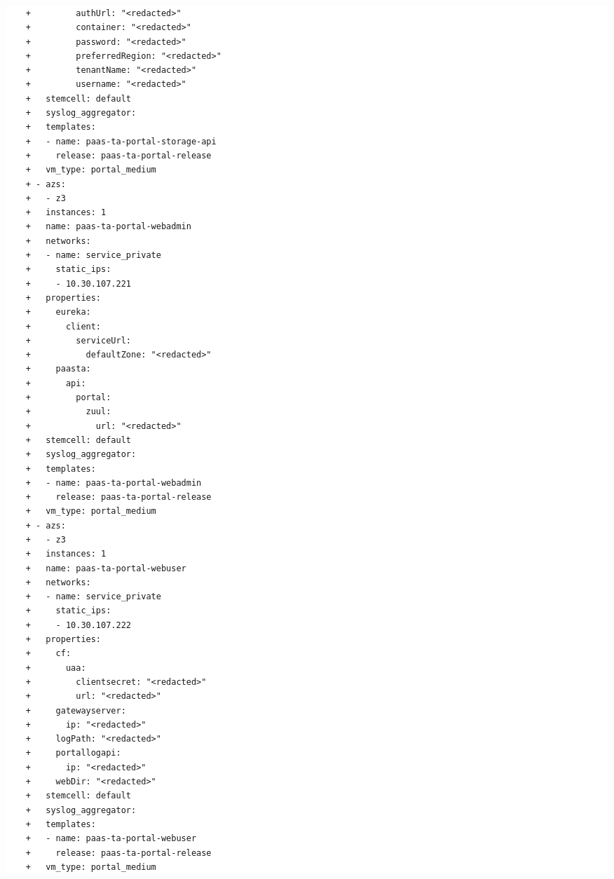         +         authUrl: "<redacted>"
        +         container: "<redacted>"
        +         password: "<redacted>"
        +         preferredRegion: "<redacted>"
        +         tenantName: "<redacted>"
        +         username: "<redacted>"
        +   stemcell: default
        +   syslog_aggregator: 
        +   templates:
        +   - name: paas-ta-portal-storage-api
        +     release: paas-ta-portal-release
        +   vm_type: portal_medium
        + - azs:
        +   - z3
        +   instances: 1
        +   name: paas-ta-portal-webadmin
        +   networks:
        +   - name: service_private
        +     static_ips:
        +     - 10.30.107.221
        +   properties:
        +     eureka:
        +       client:
        +         serviceUrl:
        +           defaultZone: "<redacted>"
        +     paasta:
        +       api:
        +         portal:
        +           zuul:
        +             url: "<redacted>"
        +   stemcell: default
        +   syslog_aggregator: 
        +   templates:
        +   - name: paas-ta-portal-webadmin
        +     release: paas-ta-portal-release
        +   vm_type: portal_medium
        + - azs:
        +   - z3
        +   instances: 1
        +   name: paas-ta-portal-webuser
        +   networks:
        +   - name: service_private
        +     static_ips:
        +     - 10.30.107.222
        +   properties:
        +     cf:
        +       uaa:
        +         clientsecret: "<redacted>"
        +         url: "<redacted>"
        +     gatewayserver:
        +       ip: "<redacted>"
        +     logPath: "<redacted>"
        +     portallogapi:
        +       ip: "<redacted>"
        +     webDir: "<redacted>"
        +   stemcell: default
        +   syslog_aggregator: 
        +   templates:
        +   - name: paas-ta-portal-webuser
        +     release: paas-ta-portal-release
        +   vm_type: portal_medium
          